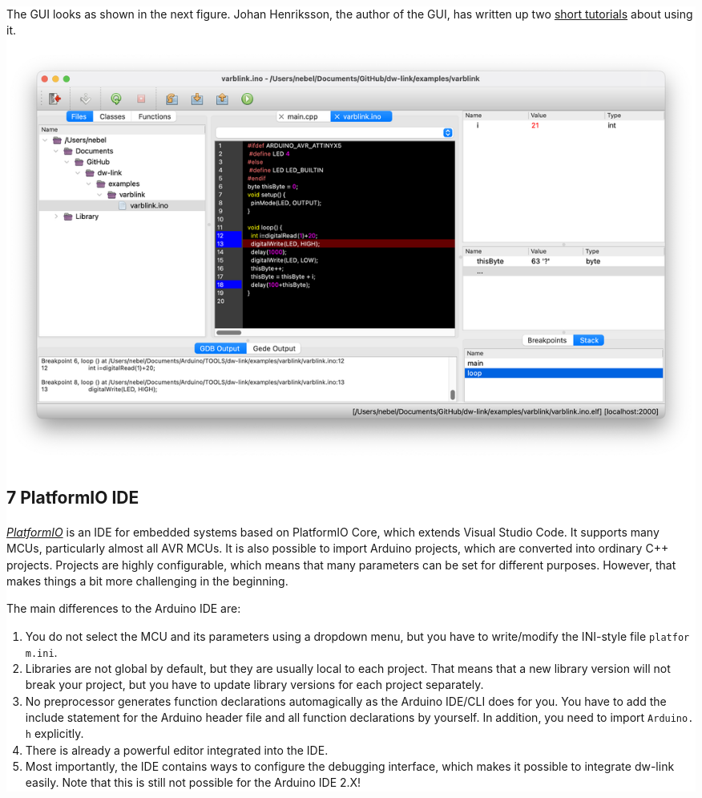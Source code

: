 The GUI looks as shown in the next figure. Johan Henriksson, the author of the GUI, has written up two [short tutorials](https://gede.dexar.se/pmwiki.php?n=Site.Tutorials) about using it.

![gede](pics/gede.png)

<a name="section7"></a>

## 7 PlatformIO IDE

[*PlatformIO*](https://platformio.org/) is an IDE for embedded systems based on PlatformIO Core, which extends Visual Studio Code. It supports many MCUs, particularly almost all AVR MCUs. It is also possible to import Arduino projects, which are converted into ordinary C++ projects. Projects are highly configurable, which means that many parameters can be set for different purposes. However, that makes things a bit more challenging in the beginning. 

The main differences to the Arduino IDE are:

1. You do not select the MCU and its parameters using a dropdown menu, but you have to write/modify the INI-style file `platform.ini`.
2. Libraries are not global by default, but they are usually local to each project. That means that a new library version will not break your project, but you have to update library versions for each project separately.
3. No preprocessor generates function declarations automagically as the Arduino IDE/CLI does for you. You have to add the include statement for the Arduino header file and all function declarations by yourself. In addition, you need to import `Arduino.h` explicitly.
4. There is already a powerful editor integrated into the IDE.
5. Most importantly, the IDE contains ways to configure the debugging interface, which makes it possible to integrate dw-link easily. Note that this is still not possible for the Arduino IDE 2.X!
